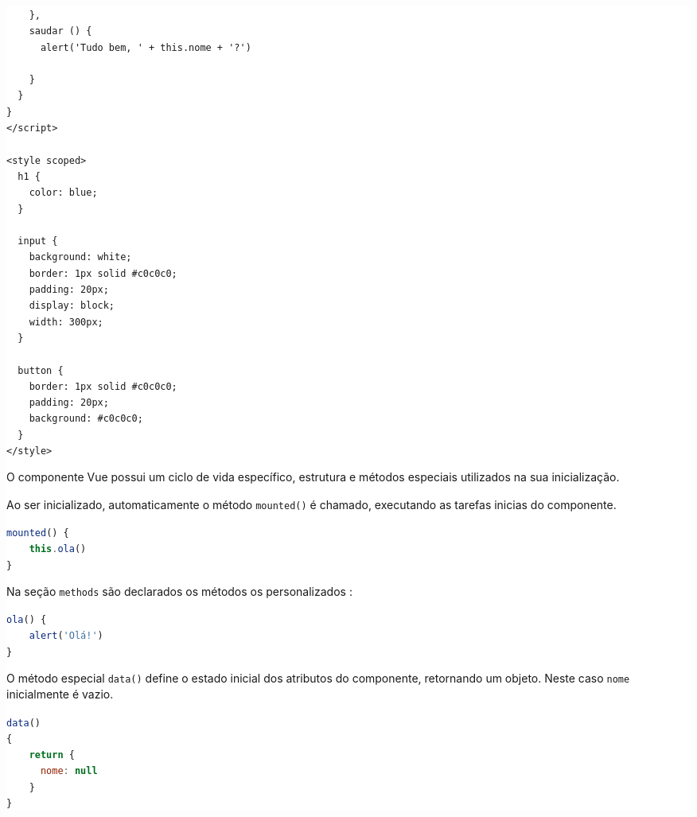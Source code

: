 ```vue
    },
    saudar () {
      alert('Tudo bem, ' + this.nome + '?')

    }
  }
}
</script>

<style scoped>
  h1 {
    color: blue;
  }

  input {
    background: white;
    border: 1px solid #c0c0c0;
    padding: 20px;
    display: block;
    width: 300px;
  }

  button {
    border: 1px solid #c0c0c0;
    padding: 20px;
    background: #c0c0c0;
  }
</style>
```

O componente Vue possui um ciclo de vida específico, estrutura e métodos especiais utilizados na sua inicialização.

Ao ser inicializado, automaticamente o método `mounted()` é chamado, executando as tarefas inicias do componente.

```js
mounted() {
    this.ola()
}
```

Na seção `methods` são declarados os métodos os personalizados :

```js
ola() {
    alert('Olá!')
}
```

O método especial `data()` define o estado inicial dos atributos do componente, retornando um objeto. Neste caso `nome` inicialmente é vazio.

```js
data()
{
    return {
      nome: null
    }
}
```

